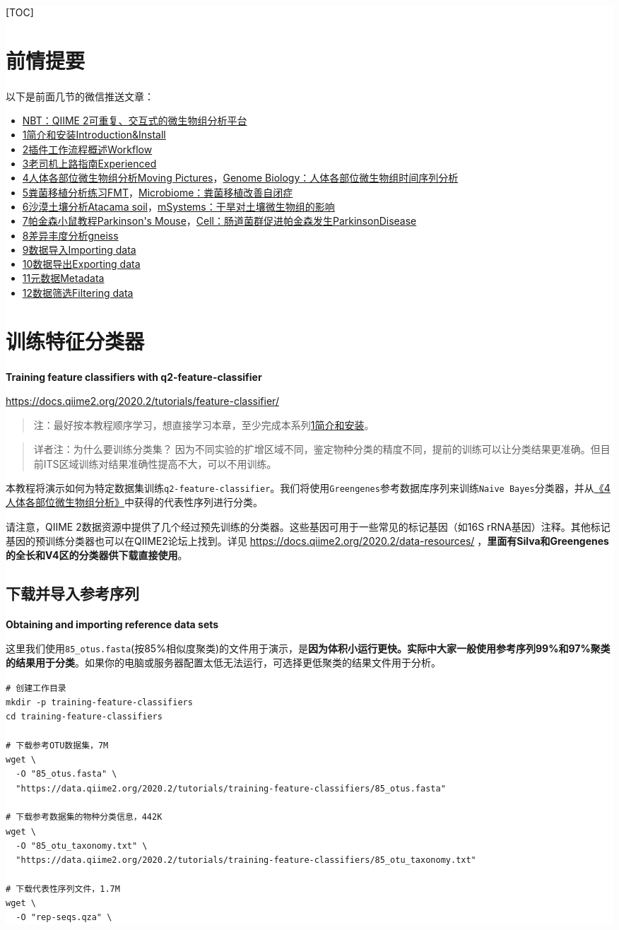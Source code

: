 [TOC]

# 前情提要

以下是前面几节的微信推送文章：

- [NBT：QIIME 2可重复、交互式的微生物组分析平台](https://mp.weixin.qq.com/s/-_FHxF1XUBNF4qMV1HLPkg)
- [1简介和安装Introduction&Install](https://mp.weixin.qq.com/s/vlc2uIaWnPSMhPBeQtPR4w)
- [2插件工作流程概述Workflow](https://mp.weixin.qq.com/s/qXlx1a8OQN9Ar7HYIC3OqQ)
- [3老司机上路指南Experienced](https://mp.weixin.qq.com/s/gJZCRzenCplCiOsDRHLhjw)
- [4人体各部位微生物组分析Moving Pictures](https://mp.weixin.qq.com/s/c8ZQegtfNBHZRVjjn5Gyrw)，[Genome Biology：人体各部位微生物组时间序列分析](https://mp.weixin.qq.com/s/DhecHNqv4UjYpVEu48oXAw)
- [5粪菌移植分析练习FMT](https://mp.weixin.qq.com/s/cqzpLOprpClaib1FvH7bjg)，[Microbiome：粪菌移植改善自闭症](https://mp.weixin.qq.com/s/PHpg0y6_mydtCXYUwZa2Yg)
- [6沙漠土壤分析Atacama soil](https://mp.weixin.qq.com/s/tmXAjkl7oW3X4uagLOJu2A)，[mSystems：干旱对土壤微生物组的影响](https://mp.weixin.qq.com/s/3tF6_CfSKBbtLQU4G3NpEQ)
- [7帕金森小鼠教程Parkinson's Mouse](https://mp.weixin.qq.com/s/cN1sfcWFME7S4OJy4VIREg)，[Cell：肠道菌群促进帕金森发生ParkinsonDisease](https://mp.weixin.qq.com/s/OINhALYIaH-JZICpU68icQ)
- [8差异丰度分析gneiss](https://mp.weixin.qq.com/s/wx9dr5e2B_YyqTdPJ7dVsQ)
- [9数据导入Importing data](https://mp.weixin.qq.com/s/u0k38x4lAUaghua2FDD1mQ)
- [10数据导出Exporting data](https://mp.weixin.qq.com/s/pDxDsm8vabpe9KtcLRYWxg)
- [11元数据Metadata](https://mp.weixin.qq.com/s/Q-YTeXH84lgBbRwuzc1bsg)
- [12数据筛选Filtering data](https://mp.weixin.qq.com/s/zk-pXJs4GNwb1AOBPzCaHA)

# 训练特征分类器

**Training feature classifiers with q2-feature-classifier**

https://docs.qiime2.org/2020.2/tutorials/feature-classifier/

> 注：最好按本教程顺序学习，想直接学习本章，至少完成本系列[1简介和安装](https://mp.weixin.qq.com/s/vlc2uIaWnPSMhPBeQtPR4w)。

> 详者注：为什么要训练分类集？
因为不同实验的扩增区域不同，鉴定物种分类的精度不同，提前的训练可以让分类结果更准确。但目前ITS区域训练对结果准确性提高不大，可以不用训练。

本教程将演示如何为特定数据集训练`q2-feature-classifier`。我们将使用`Greengenes`参考数据库序列来训练`Naive Bayes`分类器，并从[《4人体各部位微生物组分析》](https://mp.weixin.qq.com/s/c8ZQegtfNBHZRVjjn5Gyrw)中获得的代表性序列进行分类。

请注意，QIIME 2数据资源中提供了几个经过预先训练的分类器。这些基因可用于一些常见的标记基因（如16S rRNA基因）注释。其他标记基因的预训练分类器也可以在QIIME2论坛上找到。详见 https://docs.qiime2.org/2020.2/data-resources/ ，**里面有Silva和Greengenes的全长和V4区的分类器供下载直接使用**。

## 下载并导入参考序列

**Obtaining and importing reference data sets**

这里我们使用`85_otus.fasta`(按85%相似度聚类)的文件用于演示，是**因为体积小运行更快。实际中大家一般使用参考序列99%和97%聚类的结果用于分类**。如果你的电脑或服务器配置太低无法运行，可选择更低聚类的结果文件用于分析。

```
# 创建工作目录
mkdir -p training-feature-classifiers
cd training-feature-classifiers

# 下载参考OTU数据集，7M
wget \
  -O "85_otus.fasta" \
  "https://data.qiime2.org/2020.2/tutorials/training-feature-classifiers/85_otus.fasta"

# 下载参考数据集的物种分类信息，442K
wget \
  -O "85_otu_taxonomy.txt" \
  "https://data.qiime2.org/2020.2/tutorials/training-feature-classifiers/85_otu_taxonomy.txt"

# 下载代表性序列文件，1.7M
wget \
  -O "rep-seqs.qza" \
```